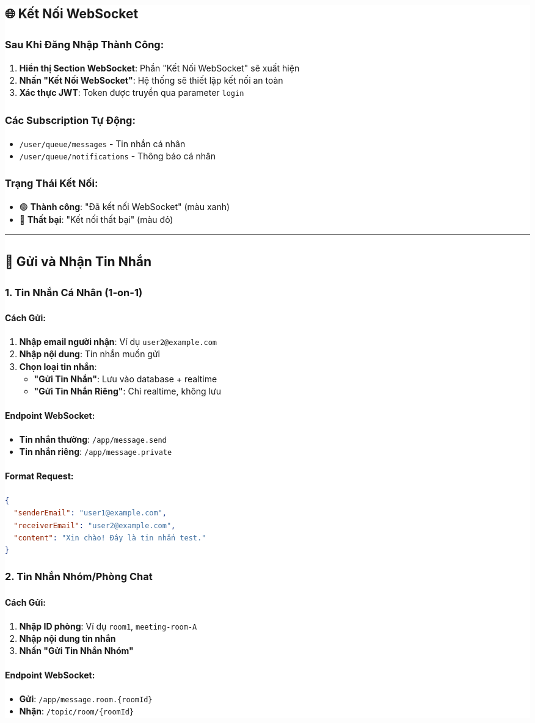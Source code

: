 
## 🌐 Kết Nối WebSocket

### Sau Khi Đăng Nhập Thành Công:
1. **Hiển thị Section WebSocket**: Phần "Kết Nối WebSocket" sẽ xuất hiện
2. **Nhấn "Kết Nối WebSocket"**: Hệ thống sẽ thiết lập kết nối an toàn
3. **Xác thực JWT**: Token được truyền qua parameter `login`

### Các Subscription Tự Động:
- `/user/queue/messages` - Tin nhắn cá nhân
- `/user/queue/notifications` - Thông báo cá nhân

### Trạng Thái Kết Nối:
- 🟢 **Thành công**: "Đã kết nối WebSocket" (màu xanh)
- 🔴 **Thất bại**: "Kết nối thất bại" (màu đỏ)

---

## 💬 Gửi và Nhận Tin Nhắn

### 1. Tin Nhắn Cá Nhân (1-on-1)

#### Cách Gửi:
1. **Nhập email người nhận**: Ví dụ `user2@example.com`
2. **Nhập nội dung**: Tin nhắn muốn gửi
3. **Chọn loại tin nhắn**:
   - **"Gửi Tin Nhắn"**: Lưu vào database + realtime
   - **"Gửi Tin Nhắn Riêng"**: Chỉ realtime, không lưu

#### Endpoint WebSocket:
- **Tin nhắn thường**: `/app/message.send`
- **Tin nhắn riêng**: `/app/message.private`

#### Format Request:
```json
{
  "senderEmail": "user1@example.com",
  "receiverEmail": "user2@example.com", 
  "content": "Xin chào! Đây là tin nhắn test."
}
```

### 2. Tin Nhắn Nhóm/Phòng Chat

#### Cách Gửi:
1. **Nhập ID phòng**: Ví dụ `room1`, `meeting-room-A`
2. **Nhập nội dung tin nhắn**
3. **Nhấn "Gửi Tin Nhắn Nhóm"**

#### Endpoint WebSocket:
- **Gửi**: `/app/message.room.{roomId}`
- **Nhận**: `/topic/room/{roomId}`
